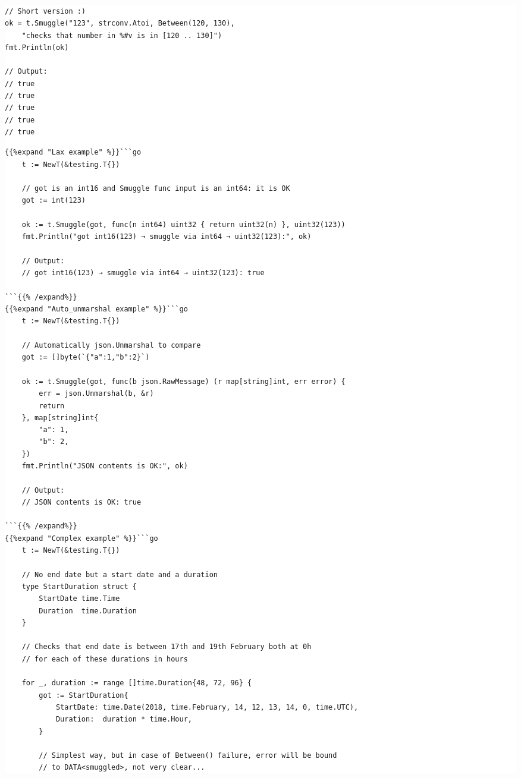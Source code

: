 	// Short version :)
	ok = t.Smuggle("123", strconv.Atoi, Between(120, 130),
		"checks that number in %#v is in [120 .. 130]")
	fmt.Println(ok)

	// Output:
	// true
	// true
	// true
	// true
	// true

```{{% /expand%}}
{{%expand "Lax example" %}}```go
	t := NewT(&testing.T{})

	// got is an int16 and Smuggle func input is an int64: it is OK
	got := int(123)

	ok := t.Smuggle(got, func(n int64) uint32 { return uint32(n) }, uint32(123))
	fmt.Println("got int16(123) → smuggle via int64 → uint32(123):", ok)

	// Output:
	// got int16(123) → smuggle via int64 → uint32(123): true

```{{% /expand%}}
{{%expand "Auto_unmarshal example" %}}```go
	t := NewT(&testing.T{})

	// Automatically json.Unmarshal to compare
	got := []byte(`{"a":1,"b":2}`)

	ok := t.Smuggle(got, func(b json.RawMessage) (r map[string]int, err error) {
		err = json.Unmarshal(b, &r)
		return
	}, map[string]int{
		"a": 1,
		"b": 2,
	})
	fmt.Println("JSON contents is OK:", ok)

	// Output:
	// JSON contents is OK: true

```{{% /expand%}}
{{%expand "Complex example" %}}```go
	t := NewT(&testing.T{})

	// No end date but a start date and a duration
	type StartDuration struct {
		StartDate time.Time
		Duration  time.Duration
	}

	// Checks that end date is between 17th and 19th February both at 0h
	// for each of these durations in hours

	for _, duration := range []time.Duration{48, 72, 96} {
		got := StartDuration{
			StartDate: time.Date(2018, time.February, 14, 12, 13, 14, 0, time.UTC),
			Duration:  duration * time.Hour,
		}

		// Simplest way, but in case of Between() failure, error will be bound
		// to DATA<smuggled>, not very clear...
```